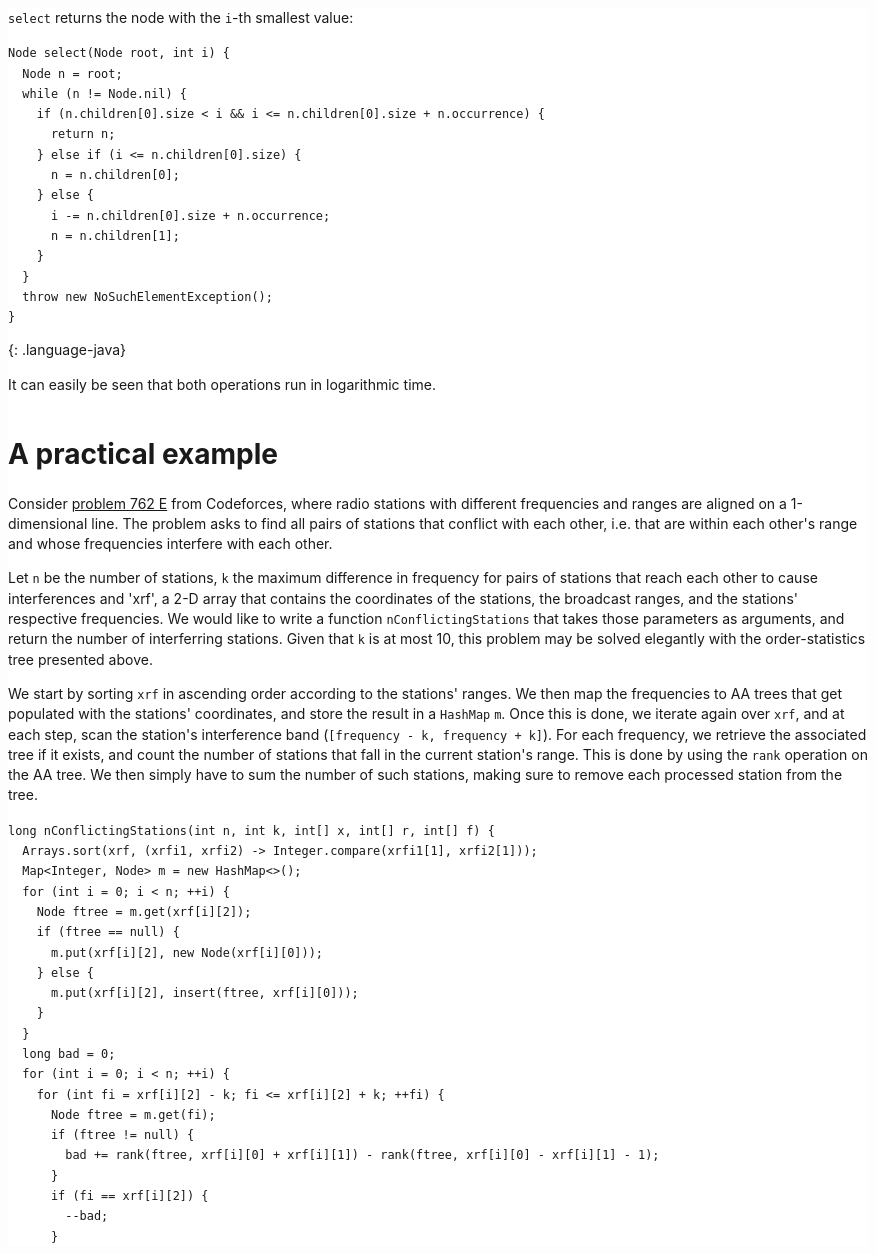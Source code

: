 `select` returns the node with the `i`-th smallest value:

```
Node select(Node root, int i) {
  Node n = root;
  while (n != Node.nil) {
    if (n.children[0].size < i && i <= n.children[0].size + n.occurrence) {
      return n;
    } else if (i <= n.children[0].size) {
      n = n.children[0];
    } else {
      i -= n.children[0].size + n.occurrence;
      n = n.children[1];
    }
  }
  throw new NoSuchElementException();
}
```
{: .language-java}

It can easily be seen that both operations run in logarithmic time.

# A practical example

Consider [problem 762 E](http://codeforces.com/problemset/problem/762/E) from Codeforces, where radio stations with different frequencies and ranges are aligned on a 1-dimensional line. The problem asks to find all pairs of stations that conflict with each other, i.e. that are within each other's range and whose frequencies interfere with each other.

Let `n` be the number of stations, `k` the maximum difference in  frequency for pairs of stations that reach each other to cause interferences and 'xrf', a 2-D array that contains the coordinates of the stations, the broadcast ranges, and the stations' respective frequencies. We would like to write a function `nConflictingStations` that takes those parameters as arguments, and return the number of interferring stations. Given that `k` is at most 10, this problem may be solved elegantly with the order-statistics tree presented above.

We start by sorting `xrf` in ascending order according to the stations' ranges. We then map the frequencies to AA trees that get populated with the stations' coordinates, and store the result in a `HashMap` `m`. Once this is done, we iterate again over `xrf`, and at each step, scan the station's interference band (`[frequency - k, frequency + k]`). For each frequency, we retrieve the associated tree if it exists, and count the number of stations that fall in the current station's range. This is done by using the `rank` operation on the AA tree. We then simply have to sum the number of such stations, making sure to remove each processed station from the tree.

```
long nConflictingStations(int n, int k, int[] x, int[] r, int[] f) {
  Arrays.sort(xrf, (xrfi1, xrfi2) -> Integer.compare(xrfi1[1], xrfi2[1]));
  Map<Integer, Node> m = new HashMap<>();
  for (int i = 0; i < n; ++i) {
    Node ftree = m.get(xrf[i][2]);
    if (ftree == null) {
      m.put(xrf[i][2], new Node(xrf[i][0]));
    } else {
      m.put(xrf[i][2], insert(ftree, xrf[i][0]));
    }
  }
  long bad = 0;
  for (int i = 0; i < n; ++i) {
    for (int fi = xrf[i][2] - k; fi <= xrf[i][2] + k; ++fi) {
      Node ftree = m.get(fi);
      if (ftree != null) {
        bad += rank(ftree, xrf[i][0] + xrf[i][1]) - rank(ftree, xrf[i][0] - xrf[i][1] - 1);
      }
      if (fi == xrf[i][2]) {
        --bad;
      }
```

[1]: https://en.wikipedia.org/wiki/Completely_Fair_Scheduler
[2]: https://web.stanford.edu/~blp/papers/libavl.pdf
[3]: https://pdfs.semanticscholar.org/db5f/c9c57df48256e3baf3794c0c57926a76ba96.pdf
[4]: http://user.it.uu.se/~arnea/ps/simp.pdf